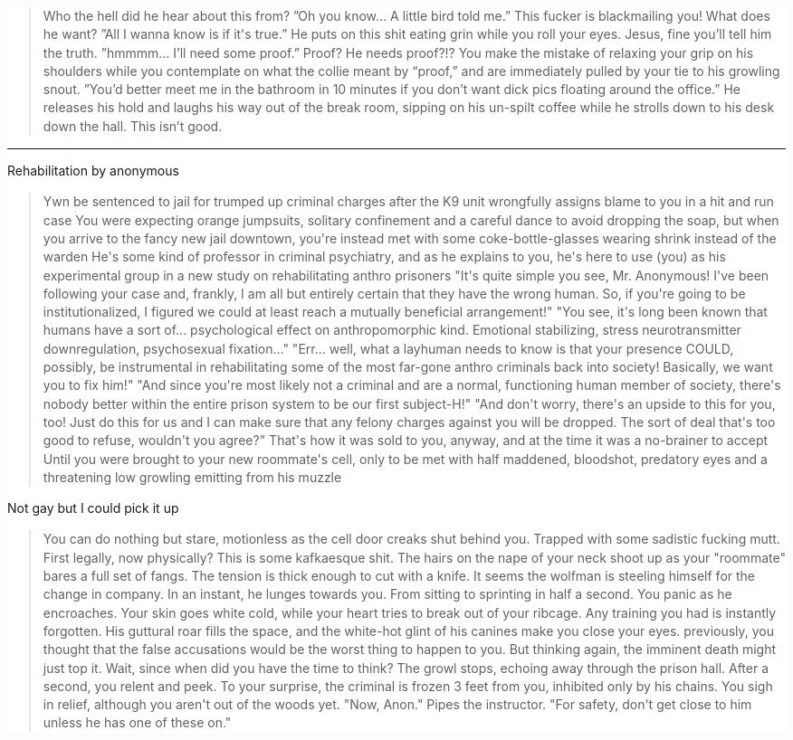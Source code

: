 >Who the hell did he hear about this from?
>”Oh you know… A little bird told me.”
>This fucker is blackmailing you!
>What does he want?
>”All I wanna know is if it's true.”
>He puts on this shit eating grin while you roll your eyes.
>Jesus, fine you’ll tell him the truth.
>”hmmmm… I’ll need some proof.”
>Proof?
>He needs proof?!?
>You make the mistake of relaxing your grip on his shoulders while you contemplate on what the collie meant by “proof,” and are immediately pulled by your tie to his growling snout.
>”You’d better meet me in the bathroom in 10 minutes if you don’t want dick pics floating around the office.”
>He releases his hold and laughs his way out of the break room, sipping on his un-spilt coffee while he strolls down to his desk down the hall.
>This isn’t good.

---
Rehabilitation by anonymous

>Ywn be sentenced to jail for trumped up criminal charges after the K9 unit wrongfully assigns blame to you in a hit and run case
>You were expecting orange jumpsuits, solitary confinement and a careful dance to avoid dropping the soap, but when you arrive to the fancy new jail downtown, you're instead met with some coke-bottle-glasses wearing shrink instead of the warden
>He's some kind of professor in criminal psychiatry, and as he explains to you, he's here to use (you) as his experimental group in a new study on rehabilitating anthro prisoners
>"It's quite simple you see, Mr. Anonymous! I've been following your case and, frankly, I am all but entirely certain that they have the wrong human. So, if you're going to be institutionalized, I figured we could at least reach a mutually beneficial arrangement!"
>"You see, it's long been known that humans have a sort of... psychological effect on anthropomorphic kind. Emotional stabilizing, stress neurotransmitter downregulation, psychosexual fixation..."
>"Err... well, what a layhuman needs to know is that your presence COULD, possibly, be instrumental in rehabilitating some of the most far-gone anthro criminals back into society! Basically, we want you to fix him!"
>"And since you're most likely not a criminal and are a normal, functioning human member of society, there's nobody better within the entire prison system to be our first subject-H!"
>"And don't worry, there's an upside to this for you, too! Just do this for us and I can make sure that any felony charges against you will be dropped. The sort of deal that's too good to refuse, wouldn't you agree?"
>That's how it was sold to you, anyway, and at the time it was a no-brainer to accept
>Until you were brought to your new roommate's cell, only to be met with half maddened, bloodshot, predatory eyes and a threatening low growling emitting from his muzzle

Not gay but I could pick it up
>You can do nothing but stare, motionless as the cell door creaks shut behind you. Trapped with some sadistic fucking mutt. First legally, now physically? This is some kafkaesque shit.
>The hairs on the nape of your neck shoot up as your "roommate" bares a full set of fangs. 
>The tension is thick enough to cut with a knife. It seems the wolfman is steeling himself for the change in company.
>In an instant, he lunges towards you. From sitting to sprinting in half a second.
>You panic as he encroaches. Your skin goes white cold, while your heart tries to break out of your ribcage. Any training you had is instantly forgotten.
>His guttural roar fills the space, and the white-hot glint of his canines make you close your eyes.
>previously, you thought that the false accusations would be the worst thing to happen to you. But thinking again, the imminent death might just top it.
>Wait, since when did you have the time to think?
>The growl stops, echoing away through the prison hall. After a second, you relent and peek.
>To your surprise, the criminal is frozen 3 feet from you, inhibited only by his chains.
>You sigh in relief, although you aren't out of the woods yet.
>"Now, Anon." Pipes the instructor. "For safety, don't get close to him unless he has one of these on."